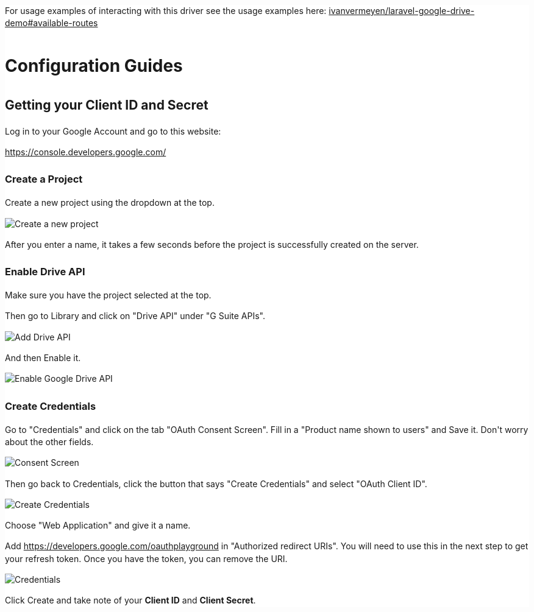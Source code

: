 For usage examples of interacting with this driver see the usage examples here: [ivanvermeyen/laravel-google-drive-demo#available-routes](https://github.com/ivanvermeyen/laravel-google-drive-demo#available-routes)

# Configuration Guides

## Getting your Client ID and Secret

Log in to your Google Account and go to this website:

https://console.developers.google.com/

### Create a Project

Create a new project using the dropdown at the top.

<img width="463" alt="Create a new project" src="https://cloud.githubusercontent.com/assets/3598622/22397261/060eac9e-e56e-11e6-907c-717932605569.png">

After you enter a name, it takes a few seconds before the project is successfully created on the server.

### Enable Drive API

Make sure you have the project selected at the top.

Then go to Library and click on "Drive API" under "G Suite APIs".

<img width="1168" alt="Add Drive API" src="https://user-images.githubusercontent.com/3598622/28462245-a13b3d9c-6e1a-11e7-8cf8-0082ac8a9141.png">

And then Enable it.

<img width="383" alt="Enable Google Drive API" src="https://cloud.githubusercontent.com/assets/3598622/22397290/a858c6d8-e56e-11e6-9154-0052d7ecd0eb.png">

### Create Credentials

Go to "Credentials" and click on the tab "OAuth Consent Screen". Fill in a "Product name shown to users" and Save it. Don't worry about the other fields.

<img width="896" alt="Consent Screen" src="https://cloud.githubusercontent.com/assets/3598622/22397326/549fb3c0-e56f-11e6-9b0a-8771b0ba72b4.png">

Then go back to Credentials, click the button that says "Create Credentials" and select "OAuth Client ID".

<img width="435" alt="Create Credentials" src="https://cloud.githubusercontent.com/assets/3598622/22397368/33f8bd0a-e570-11e6-859c-34d112c772e4.png">

Choose "Web Application" and give it a name.

Add https://developers.google.com/oauthplayground in "Authorized redirect URIs". You will need to use this in the next step to get your refresh token. Once you have the token, you can remove the URI.

<img width="910" alt="Credentials" src="https://user-images.githubusercontent.com/3598622/28473452-e675826c-6e44-11e7-8ff0-bea423b0cff7.png">

Click Create and take note of your **Client ID** and **Client Secret**.
